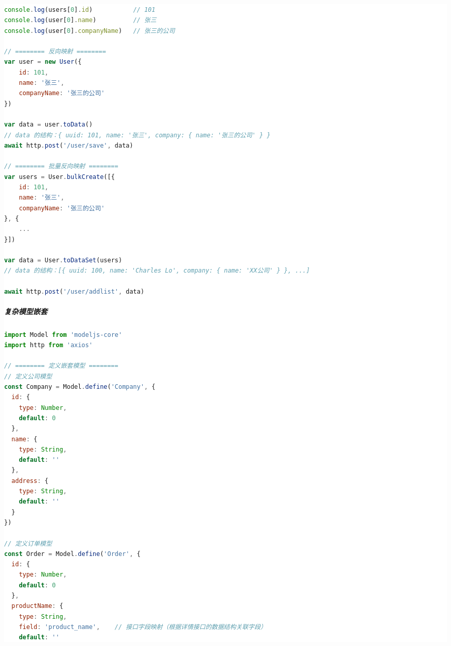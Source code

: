 ``` js
console.log(users[0].id)           // 101
console.log(user[0].name)          // 张三
console.log(user[0].companyName)   // 张三的公司

// ======== 反向映射 ========
var user = new User({
    id: 101,
    name: '张三',
    companyName: '张三的公司'
})

var data = user.toData()
// data 的结构：{ uuid: 101, name: '张三', company: { name: '张三的公司' } }
await http.post('/user/save', data)

// ======== 批量反向映射 ========
var users = User.bulkCreate([{
    id: 101,
    name: '张三',
    companyName: '张三的公司'
}, {
    ...
}])

var data = User.toDataSet(users)
// data 的结构：[{ uuid: 100, name: 'Charles Lo', company: { name: 'XX公司' } }, ...]

await http.post('/user/addlist', data)

```

##### 复杂模型嵌套
``` js
import Model from 'modeljs-core'
import http from 'axios'

// ======== 定义嵌套模型 ========
// 定义公司模型
const Company = Model.define('Company', {
  id: {
    type: Number,
    default: 0
  },
  name: {
    type: String,
    default: ''
  },
  address: {
    type: String,
    default: ''
  }
})

// 定义订单模型
const Order = Model.define('Order', {
  id: {
    type: Number,
    default: 0
  },
  productName: {
    type: String,
    field: 'product_name',    // 接口字段映射（根据详情接口的数据结构关联字段）
    default: ''
```